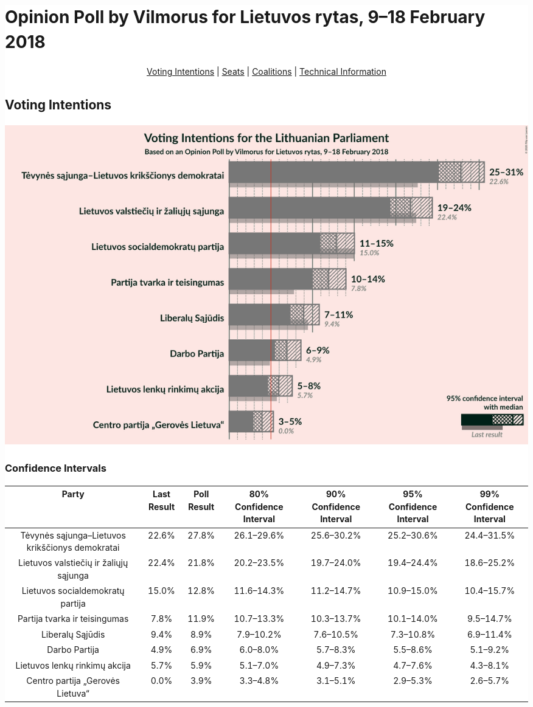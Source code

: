 # Opinion Poll by Vilmorus for Lietuvos rytas, 9–18 February 2018

<p align="center"><a href="#voting-intentions">Voting Intentions</a> | <a href="#seats">Seats</a> | <a href="#coalitions">Coalitions</a> | <a href="#technical-information">Technical Information</a></p>

## Voting Intentions

![Graph with voting intentions not yet produced](2018-02-18-Vilmorus.png "Voting Intentions")

### Confidence Intervals

| Party | Last Result | Poll Result | 80% Confidence Interval | 90% Confidence Interval | 95% Confidence Interval | 99% Confidence Interval |
|:-----:|:-----------:|:-----------:|:-----------------------:|:-----------------------:|:-----------------------:|:-----------------------:|
| Tėvynės sąjunga–Lietuvos krikščionys demokratai | 22.6% | 27.8% | 26.1–29.6% |25.6–30.2% |25.2–30.6% |24.4–31.5% |
| Lietuvos valstiečių ir žaliųjų sąjunga | 22.4% | 21.8% | 20.2–23.5% |19.7–24.0% |19.4–24.4% |18.6–25.2% |
| Lietuvos socialdemokratų partija | 15.0% | 12.8% | 11.6–14.3% |11.2–14.7% |10.9–15.0% |10.4–15.7% |
| Partija tvarka ir teisingumas | 7.8% | 11.9% | 10.7–13.3% |10.3–13.7% |10.1–14.0% |9.5–14.7% |
| Liberalų Sąjūdis | 9.4% | 8.9% | 7.9–10.2% |7.6–10.5% |7.3–10.8% |6.9–11.4% |
| Darbo Partija | 4.9% | 6.9% | 6.0–8.0% |5.7–8.3% |5.5–8.6% |5.1–9.2% |
| Lietuvos lenkų rinkimų akcija | 5.7% | 5.9% | 5.1–7.0% |4.9–7.3% |4.7–7.6% |4.3–8.1% |
| Centro partija „Gerovės Lietuva“ | 0.0% | 3.9% | 3.3–4.8% |3.1–5.1% |2.9–5.3% |2.6–5.7% |
